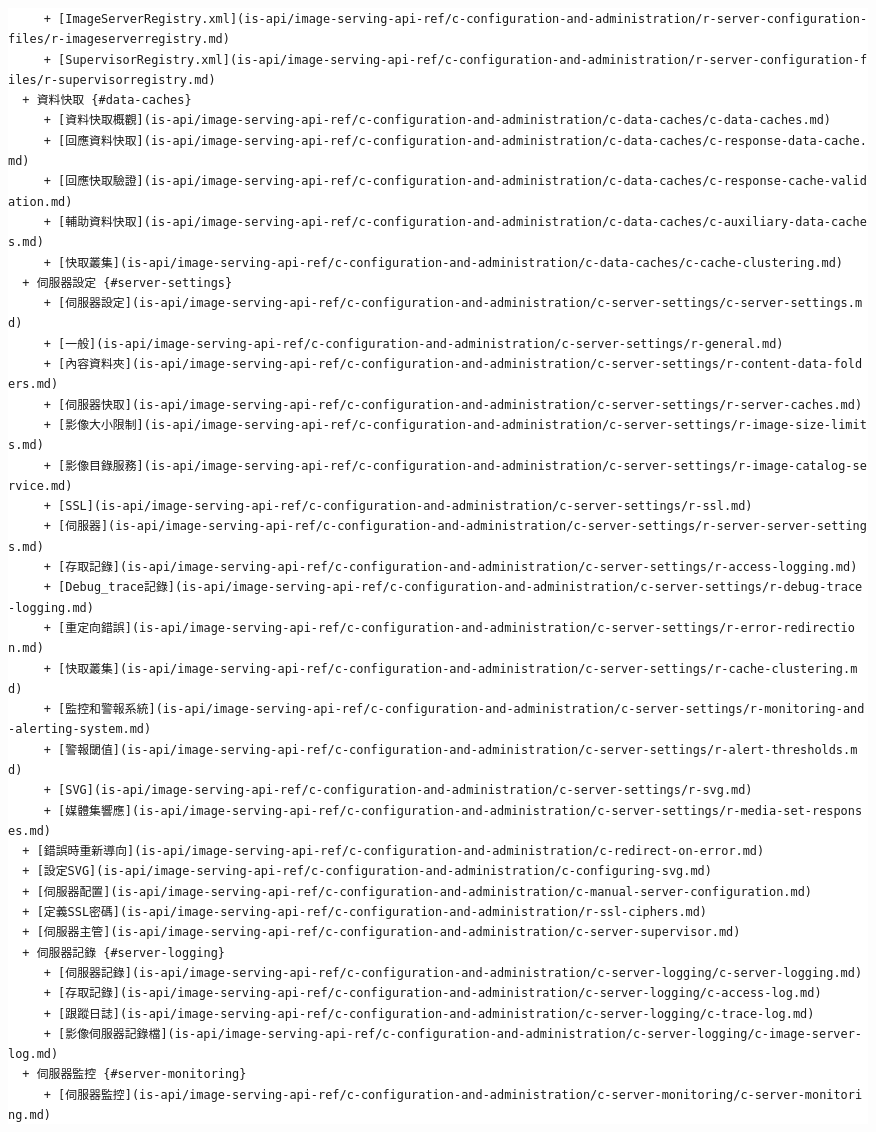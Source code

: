         + [ImageServerRegistry.xml](is-api/image-serving-api-ref/c-configuration-and-administration/r-server-configuration-files/r-imageserverregistry.md)
         + [SupervisorRegistry.xml](is-api/image-serving-api-ref/c-configuration-and-administration/r-server-configuration-files/r-supervisorregistry.md)
      + 資料快取 {#data-caches}
         + [資料快取概觀](is-api/image-serving-api-ref/c-configuration-and-administration/c-data-caches/c-data-caches.md)
         + [回應資料快取](is-api/image-serving-api-ref/c-configuration-and-administration/c-data-caches/c-response-data-cache.md)
         + [回應快取驗證](is-api/image-serving-api-ref/c-configuration-and-administration/c-data-caches/c-response-cache-validation.md)
         + [輔助資料快取](is-api/image-serving-api-ref/c-configuration-and-administration/c-data-caches/c-auxiliary-data-caches.md)
         + [快取叢集](is-api/image-serving-api-ref/c-configuration-and-administration/c-data-caches/c-cache-clustering.md)
      + 伺服器設定 {#server-settings}
         + [伺服器設定](is-api/image-serving-api-ref/c-configuration-and-administration/c-server-settings/c-server-settings.md)
         + [一般](is-api/image-serving-api-ref/c-configuration-and-administration/c-server-settings/r-general.md)
         + [內容資料夾](is-api/image-serving-api-ref/c-configuration-and-administration/c-server-settings/r-content-data-folders.md)
         + [伺服器快取](is-api/image-serving-api-ref/c-configuration-and-administration/c-server-settings/r-server-caches.md)
         + [影像大小限制](is-api/image-serving-api-ref/c-configuration-and-administration/c-server-settings/r-image-size-limits.md)
         + [影像目錄服務](is-api/image-serving-api-ref/c-configuration-and-administration/c-server-settings/r-image-catalog-service.md)
         + [SSL](is-api/image-serving-api-ref/c-configuration-and-administration/c-server-settings/r-ssl.md)
         + [伺服器](is-api/image-serving-api-ref/c-configuration-and-administration/c-server-settings/r-server-server-settings.md)
         + [存取記錄](is-api/image-serving-api-ref/c-configuration-and-administration/c-server-settings/r-access-logging.md)
         + [Debug_trace記錄](is-api/image-serving-api-ref/c-configuration-and-administration/c-server-settings/r-debug-trace-logging.md)
         + [重定向錯誤](is-api/image-serving-api-ref/c-configuration-and-administration/c-server-settings/r-error-redirection.md)
         + [快取叢集](is-api/image-serving-api-ref/c-configuration-and-administration/c-server-settings/r-cache-clustering.md)
         + [監控和警報系統](is-api/image-serving-api-ref/c-configuration-and-administration/c-server-settings/r-monitoring-and-alerting-system.md)
         + [警報閾值](is-api/image-serving-api-ref/c-configuration-and-administration/c-server-settings/r-alert-thresholds.md)
         + [SVG](is-api/image-serving-api-ref/c-configuration-and-administration/c-server-settings/r-svg.md)
         + [媒體集響應](is-api/image-serving-api-ref/c-configuration-and-administration/c-server-settings/r-media-set-responses.md)
      + [錯誤時重新導向](is-api/image-serving-api-ref/c-configuration-and-administration/c-redirect-on-error.md)
      + [設定SVG](is-api/image-serving-api-ref/c-configuration-and-administration/c-configuring-svg.md)
      + [伺服器配置](is-api/image-serving-api-ref/c-configuration-and-administration/c-manual-server-configuration.md)
      + [定義SSL密碼](is-api/image-serving-api-ref/c-configuration-and-administration/r-ssl-ciphers.md)
      + [伺服器主管](is-api/image-serving-api-ref/c-configuration-and-administration/c-server-supervisor.md)
      + 伺服器記錄 {#server-logging}
         + [伺服器記錄](is-api/image-serving-api-ref/c-configuration-and-administration/c-server-logging/c-server-logging.md)
         + [存取記錄](is-api/image-serving-api-ref/c-configuration-and-administration/c-server-logging/c-access-log.md)
         + [跟蹤日誌](is-api/image-serving-api-ref/c-configuration-and-administration/c-server-logging/c-trace-log.md)
         + [影像伺服器記錄檔](is-api/image-serving-api-ref/c-configuration-and-administration/c-server-logging/c-image-server-log.md)
      + 伺服器監控 {#server-monitoring}
         + [伺服器監控](is-api/image-serving-api-ref/c-configuration-and-administration/c-server-monitoring/c-server-monitoring.md)